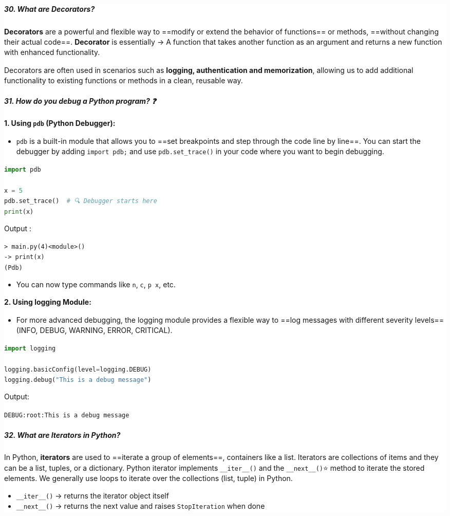 ##### **30. What are Decorators?**

**Decorators** are a powerful and flexible way to ==modify or extend the behavior of functions== or methods, ==without changing their actual code==. 
**Decorator** is essentially -> A function that takes another function as an argument and returns a new function with enhanced functionality.

Decorators are often used in scenarios such as **logging, authentication and memorization**, allowing us to add additional functionality to existing functions or methods in a clean, reusable way.

##### **31. How do you debug a Python program?** ❓

**1. Using `pdb` (Python Debugger):**

- `pdb` is a built-in module that allows you to ==set breakpoints and step through the code line by line==. You can start the debugger by adding `import pdb;` and use `pdb.set_trace()` in your code where you want to begin debugging.

```python
import pdb

x = 5
pdb.set_trace()  # 🔍 Debugger starts here
print(x)

```
Output :
```
> main.py(4)<module>()
-> print(x)
(Pdb)
```
- You can now type commands like `n`, `c`, `p x`, etc.

**2. Using logging Module:**

- For more advanced debugging, the logging module provides a flexible way to ==log messages with different severity levels== (INFO, DEBUG, WARNING, ERROR, CRITICAL).

```python
import logging

logging.basicConfig(level=logging.DEBUG)
logging.debug("This is a debug message")
```
Output:
```
DEBUG:root:This is a debug message
```

##### **32. What are Iterators in Python?** 

In Python, **iterators** are used to ==iterate a group of elements==, containers like a list. Iterators are collections of items and they can be a list, tuples, or a dictionary. Python iterator implements `__iter__()` and the `__next__()`⭐ method to iterate the stored elements. We generally use loops to iterate over the collections (list, tuple) in Python.
- `__iter__()` -> returns the iterator object itself
- `__next__()` -> returns the next value and raises `StopIteration` when done
